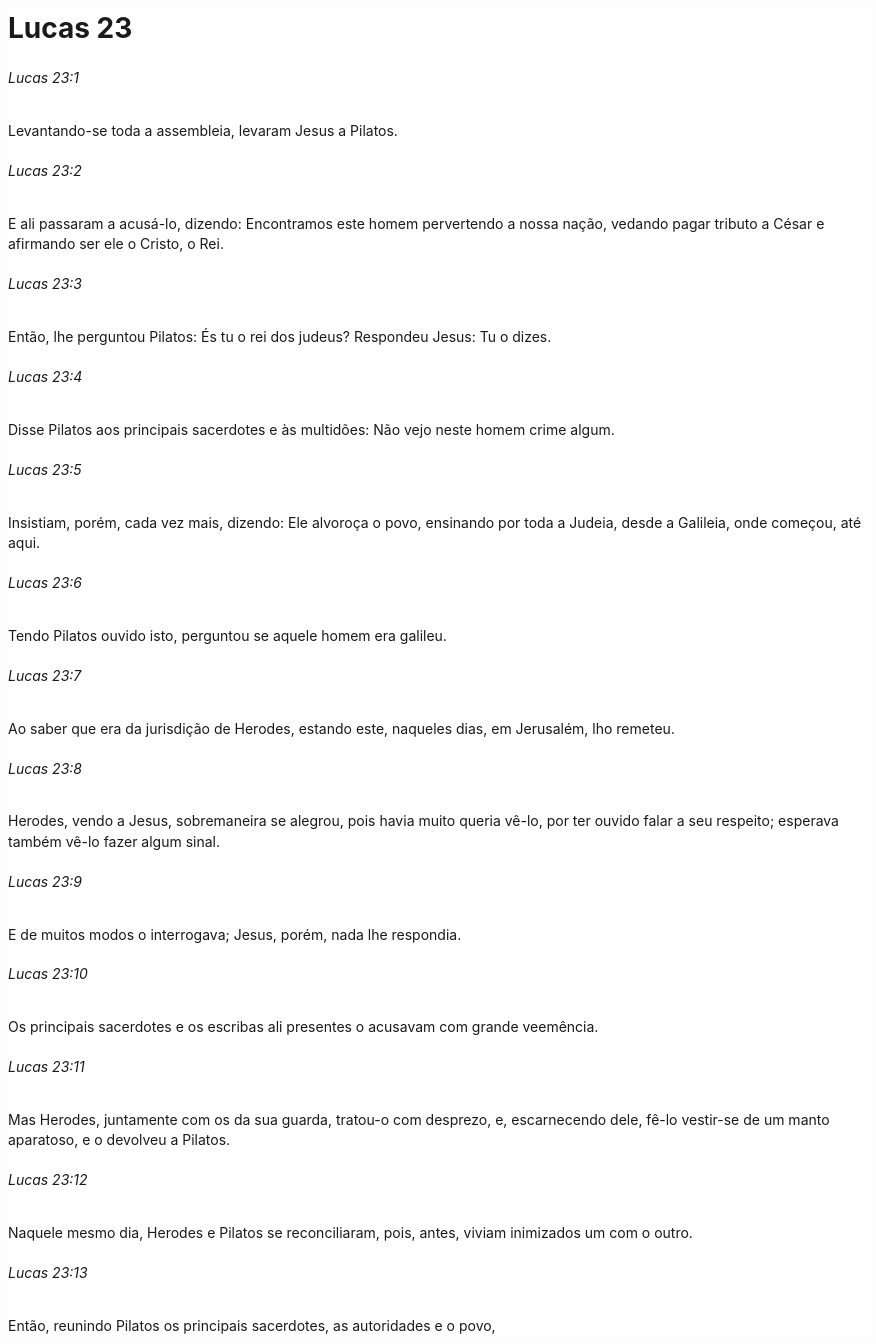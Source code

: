 # Lucas 23

###### Lucas 23:1

Levantando-se toda a assembleia, levaram Jesus a Pilatos.

###### Lucas 23:2

E ali passaram a acusá-lo, dizendo: Encontramos este homem pervertendo a nossa nação, vedando pagar tributo a César e afirmando ser ele o Cristo, o Rei.

###### Lucas 23:3

Então, lhe perguntou Pilatos: És tu o rei dos judeus? Respondeu Jesus: Tu o dizes.

###### Lucas 23:4

Disse Pilatos aos principais sacerdotes e às multidões: Não vejo neste homem crime algum.

###### Lucas 23:5

Insistiam, porém, cada vez mais, dizendo: Ele alvoroça o povo, ensinando por toda a Judeia, desde a Galileia, onde começou, até aqui.

###### Lucas 23:6

Tendo Pilatos ouvido isto, perguntou se aquele homem era galileu.

###### Lucas 23:7

Ao saber que era da jurisdição de Herodes, estando este, naqueles dias, em Jerusalém, lho remeteu.

###### Lucas 23:8

Herodes, vendo a Jesus, sobremaneira se alegrou, pois havia muito queria vê-lo, por ter ouvido falar a seu respeito; esperava também vê-lo fazer algum sinal.

###### Lucas 23:9

E de muitos modos o interrogava; Jesus, porém, nada lhe respondia.

###### Lucas 23:10

Os principais sacerdotes e os escribas ali presentes o acusavam com grande veemência.

###### Lucas 23:11

Mas Herodes, juntamente com os da sua guarda, tratou-o com desprezo, e, escarnecendo dele, fê-lo vestir-se de um manto aparatoso, e o devolveu a Pilatos.

###### Lucas 23:12

Naquele mesmo dia, Herodes e Pilatos se reconciliaram, pois, antes, viviam inimizados um com o outro.

###### Lucas 23:13

Então, reunindo Pilatos os principais sacerdotes, as autoridades e o povo,
